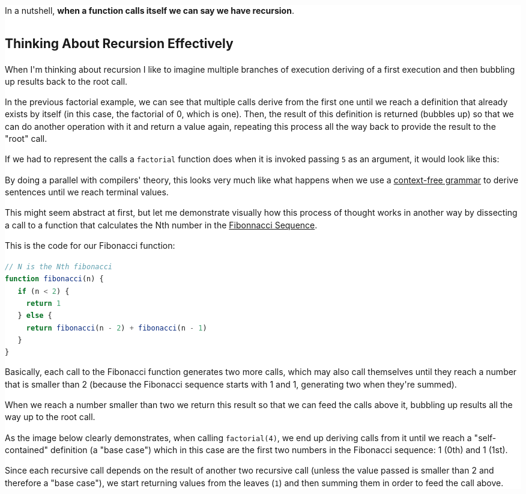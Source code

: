 In a nutshell, **when a function calls itself we can say we have recursion**.



## **Thinking About Recursion Effectively**

When I'm thinking about recursion I like to imagine multiple branches of execution deriving of a first execution and then bubbling up results back to the root call.

In the previous factorial example, we can see that multiple calls derive from the first one until we reach a definition that already exists by itself (in this case, the factorial of 0, which is one). Then, the result of this definition is returned (bubbles up) so that we can do another operation with it and return a value again, repeating this process all the way back to provide the result to the "root" call.

If we had to represent the calls a `factorial` function does when it is invoked passing `5` as an argument, it would look like this:

<BlogImage src="/assets/factorial-calls.png" alt="Calls happening when you calculate the factorial of 5 recursively" />

By doing a parallel with compilers' theory, this looks very much like what happens when we use a [context-free grammar](https://en.wikipedia.org/wiki/Context-free_grammar) to derive sentences until we reach terminal values.

This might seem abstract at first, but let me demonstrate visually how this process of thought works in another way by dissecting a call to a function that calculates the Nth number in the [Fibonnacci Sequence](https://en.wikipedia.org/wiki/Fibonacci_number).

This is the code for our Fibonacci function:

```js
// N is the Nth fibonacci
function fibonacci(n) {
   if (n < 2) {
     return 1
   } else {
     return fibonacci(n - 2) + fibonacci(n - 1)
   }
}
```

Basically, each call to the Fibonacci function generates two more calls, which may also call themselves until they reach a number that is smaller than 2 (because the Fibonacci sequence starts with 1 and 1, generating two when they're summed).

When we reach a number smaller than two we return this result so that we can feed the calls above it, bubbling up results all the way up to the root call.

As the image below clearly demonstrates, when calling `factorial(4)`, we end up deriving calls from it until we reach a "self-contained" definition (a "base case") which in this case are the first two numbers in the Fibonacci sequence: 1 (0th) and 1 (1st).

<BlogImage src="/assets/recursion-derivation.png" alt="Deriving calls from our first Fibonacci function call" />

Since each recursive call depends on the result of another two recursive call (unless the value passed is smaller than 2 and therefore a "base case"), we start returning values from the leaves (`1`) and then summing them in order to feed the call above.
